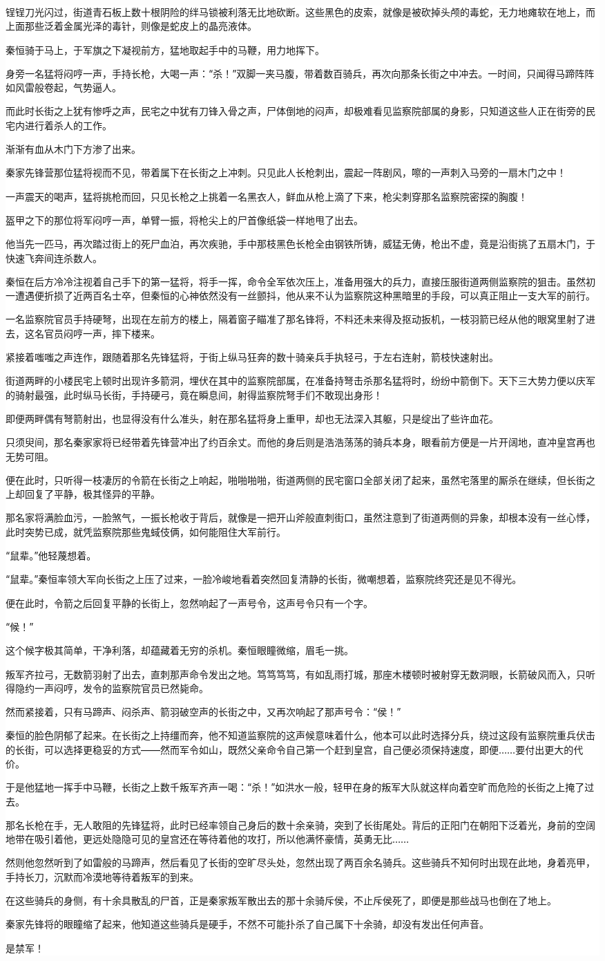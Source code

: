 锃锃刀光闪过，街道青石板上数十根阴险的绊马锁被利落无比地砍断。这些黑色的皮索，就像是被砍掉头颅的毒蛇，无力地瘫软在地上，而上面那些泛着金属光泽的毒针，则像是蛇皮上的晶亮液体。

秦恒骑于马上，于军旗之下凝视前方，猛地取起手中的马鞭，用力地挥下。

身旁一名猛将闷哼一声，手持长枪，大喝一声：“杀！”双脚一夹马腹，带着数百骑兵，再次向那条长街之中冲去。一时间，只闻得马蹄阵阵如风雷般卷起，气势逼人。

而此时长街之上犹有惨呼之声，民宅之中犹有刀锋入骨之声，尸体倒地的闷声，却极难看见监察院部属的身影，只知道这些人正在街旁的民宅内进行着杀人的工作。

渐渐有血从木门下方渗了出来。

秦家先锋营那位猛将视而不见，带着属下在长街之上冲刺。只见此人长枪刺出，震起一阵剧风，嚓的一声刺入马旁的一扇木门之中！

一声震天的喝声，猛将挑枪而回，只见长枪之上挑着一名黑衣人，鲜血从枪上滴了下来，枪尖刺穿那名监察院密探的胸腹！

盔甲之下的那位将军闷哼一声，单臂一振，将枪尖上的尸首像纸袋一样地甩了出去。

他当先一匹马，再次踏过街上的死尸血泊，再次疾驰，手中那枝黑色长枪全由钢铁所铸，威猛无俦，枪出不虚，竟是沿街挑了五扇木门，于快速飞奔间连杀数人。

秦恒在后方冷冷注视着自己手下的第一猛将，将手一挥，命令全军依次压上，准备用强大的兵力，直接压服街道两侧监察院的狙击。虽然初一遭遇便折损了近两百名士卒，但秦恒的心神依然没有一丝颤抖，他从来不认为监察院这种黑暗里的手段，可以真正阻止一支大军的前行。

一名监察院官员手持硬弩，出现在左前方的楼上，隔着窗子瞄准了那名锋将，不料还未来得及抠动扳机，一枝羽箭已经从他的眼窝里射了进去，这名官员闷哼一声，摔下楼来。

紧接着嗤嗤之声连作，跟随着那名先锋猛将，于街上纵马狂奔的数十骑亲兵手执轻弓，于左右连射，箭枝快速射出。

街道两畔的小楼民宅上顿时出现许多箭洞，埋伏在其中的监察院部属，在准备持弩击杀那名猛将时，纷纷中箭倒下。天下三大势力便以庆军的骑射最强，此时纵马长街，手持硬弓，竟在瞬息间，射得监察院弩手们不敢现出身形！

即便两畔偶有弩箭射出，也显得没有什么准头，射在那名猛将身上重甲，却也无法深入其躯，只是绽出了些许血花。

只须臾间，那名秦家家将已经带着先锋营冲出了约百余丈。而他的身后则是浩浩荡荡的骑兵本身，眼看前方便是一片开阔地，直冲皇宫再也无势可阻。

便在此时，只听得一枝凄厉的令箭在长街之上响起，啪啪啪啪，街道两侧的民宅窗口全部关闭了起来，虽然宅落里的厮杀在继续，但长街之上却回复了平静，极其怪异的平静。

那名家将满脸血污，一脸煞气，一振长枪收于背后，就像是一把开山斧般直刺街口，虽然注意到了街道两侧的异象，却根本没有一丝心悸，此时突势已成，就凭监察院那些鬼蜮伎俩，如何能阻住大军前行。

“鼠辈。”他轻蔑想着。

“鼠辈。”秦恒率领大军向长街之上压了过来，一脸冷峻地看着突然回复清静的长街，微嘲想着，监察院终究还是见不得光。

便在此时，令箭之后回复平静的长街上，忽然响起了一声号令，这声号令只有一个字。

“候！”

这个候字极其简单，干净利落，却蕴藏着无穷的杀机。秦恒眼瞳微缩，眉毛一挑。

叛军齐拉弓，无数箭羽射了出去，直刺那声命令发出之地。笃笃笃笃，有如乱雨打城，那座木楼顿时被射穿无数洞眼，长箭破风而入，只听得隐约一声闷哼，发令的监察院官员已然毙命。

然而紧接着，只有马蹄声、闷杀声、箭羽破空声的长街之中，又再次响起了那声号令：“侯！”

秦恒的脸色阴郁了起来。在长街之上持缰而奔，他不知道监察院的这声候意味着什么，他本可以此时选择分兵，绕过这段有监察院重兵伏击的长街，可以选择更稳妥的方式——然而军令如山，既然父亲命令自己第一个赶到皇宫，自己便必须保持速度，即便……要付出更大的代价。

于是他猛地一挥手中马鞭，长街之上数千叛军齐声一喝：“杀！”如洪水一般，轻甲在身的叛军大队就这样向着空旷而危险的长街之上掩了过去。

那名长枪在手，无人敢阻的先锋猛将，此时已经率领自己身后的数十余亲骑，突到了长街尾处。背后的正阳门在朝阳下泛着光，身前的空阔地带在吸引着他，更远处隐隐可见的皇宫还在等待着他的攻打，所以他满怀豪情，英勇无比……

然则他忽然听到了如雷般的马蹄声，然后看见了长街的空旷尽头处，忽然出现了两百余名骑兵。这些骑兵不知何时出现在此地，身着亮甲，手持长刀，沉默而冷漠地等待着叛军的到来。

在这些骑兵的身侧，有十余具散乱的尸首，正是秦家叛军散出去的那十余骑斥侯，不止斥侯死了，即便是那些战马也倒在了地上。

秦家先锋将的眼瞳缩了起来，他知道这些骑兵是硬手，不然不可能扑杀了自己属下十余骑，却没有发出任何声音。

是禁军！
